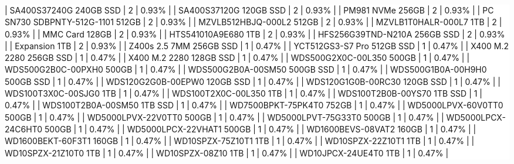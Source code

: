 | SA400S37240G 240GB SSD           | 2         | 0.93%   |
| SA400S37120G 120GB SSD           | 2         | 0.93%   |
| PM981 NVMe 256GB                 | 2         | 0.93%   |
| PC SN730 SDBPNTY-512G-1101 512GB | 2         | 0.93%   |
| MZVLB512HBJQ-000L2 512GB         | 2         | 0.93%   |
| MZVLB1T0HALR-000L7 1TB           | 2         | 0.93%   |
| MMC Card  128GB                  | 2         | 0.93%   |
| HTS541010A9E680 1TB              | 2         | 0.93%   |
| HFS256G39TND-N210A 256GB SSD     | 2         | 0.93%   |
| Expansion 1TB                    | 2         | 0.93%   |
| Z400s 2.5 7MM 256GB SSD          | 1         | 0.47%   |
| YCT512GS3-S7 Pro 512GB SSD       | 1         | 0.47%   |
| X400 M.2 2280 256GB SSD          | 1         | 0.47%   |
| X400 M.2 2280 128GB SSD          | 1         | 0.47%   |
| WDS500G2X0C-00L350 500GB         | 1         | 0.47%   |
| WDS500G2B0C-00PXH0 500GB         | 1         | 0.47%   |
| WDS500G2B0A-00SM50 500GB SSD     | 1         | 0.47%   |
| WDS500G1B0A-00H9H0 500GB SSD     | 1         | 0.47%   |
| WDS120G2G0B-00EPW0 120GB SSD     | 1         | 0.47%   |
| WDS120G1G0B-00RC30 120GB SSD     | 1         | 0.47%   |
| WDS100T3X0C-00SJG0 1TB           | 1         | 0.47%   |
| WDS100T2X0C-00L350 1TB           | 1         | 0.47%   |
| WDS100T2B0B-00YS70 1TB SSD       | 1         | 0.47%   |
| WDS100T2B0A-00SM50 1TB SSD       | 1         | 0.47%   |
| WD7500BPKT-75PK4T0 752GB         | 1         | 0.47%   |
| WD5000LPVX-60V0TT0 500GB         | 1         | 0.47%   |
| WD5000LPVX-22V0TT0 500GB         | 1         | 0.47%   |
| WD5000LPVT-75G33T0 500GB         | 1         | 0.47%   |
| WD5000LPCX-24C6HT0 500GB         | 1         | 0.47%   |
| WD5000LPCX-22VHAT1 500GB         | 1         | 0.47%   |
| WD1600BEVS-08VAT2 160GB          | 1         | 0.47%   |
| WD1600BEKT-60F3T1 160GB          | 1         | 0.47%   |
| WD10SPZX-75Z10T1 1TB             | 1         | 0.47%   |
| WD10SPZX-22Z10T1 1TB             | 1         | 0.47%   |
| WD10SPZX-21Z10T0 1TB             | 1         | 0.47%   |
| WD10SPZX-08Z10 1TB               | 1         | 0.47%   |
| WD10JPCX-24UE4T0 1TB             | 1         | 0.47%   |